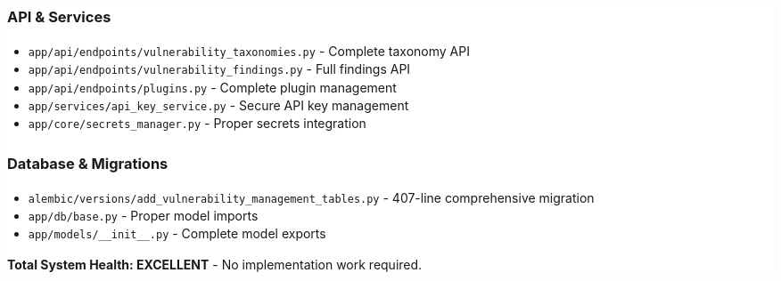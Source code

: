 ### API & Services
- `app/api/endpoints/vulnerability_taxonomies.py` - Complete taxonomy API
- `app/api/endpoints/vulnerability_findings.py` - Full findings API
- `app/api/endpoints/plugins.py` - Complete plugin management
- `app/services/api_key_service.py` - Secure API key management
- `app/core/secrets_manager.py` - Proper secrets integration

### Database & Migrations
- `alembic/versions/add_vulnerability_management_tables.py` - 407-line comprehensive migration
- `app/db/base.py` - Proper model imports
- `app/models/__init__.py` - Complete model exports

**Total System Health: EXCELLENT** - No implementation work required.
